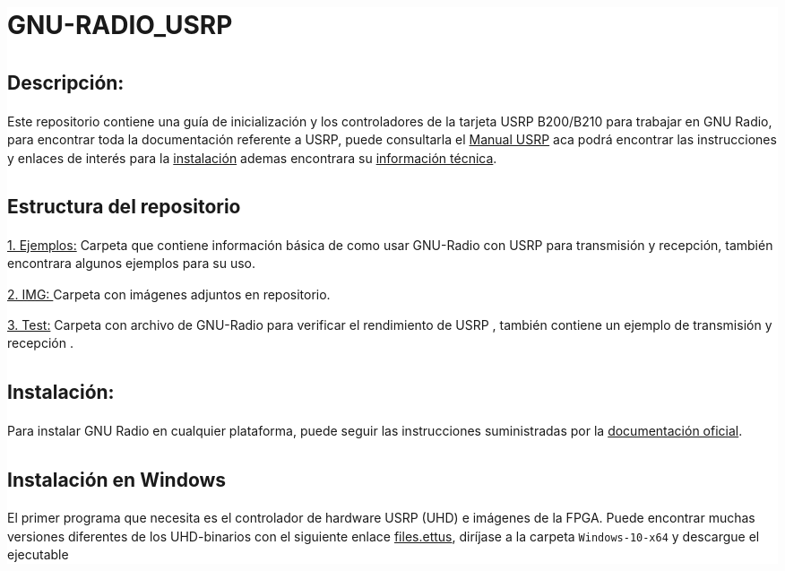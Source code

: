 # GNU-RADIO_USRP

## Descripción:  

Este repositorio contiene una guía de inicialización y los controladores de la tarjeta USRP B200/B210 para trabajar en GNU Radio, para encontrar toda la documentación referente a USRP, puede consultarla el [Manual USRP](https://files.ettus.com/manual/) aca podrá encontrar las instrucciones y enlaces de interés para la [instalación](https://files.ettus.com/manual/page_install.html) ademas encontrara su [información técnica](https://www.ettus.com/wp-content/uploads/2019/01/b200-b210_spec_sheet.pdf).

## Estructura del repositorio

[1. Ejemplos:](/Ejemplos/) Carpeta que contiene información básica de como usar GNU-Radio con USRP para transmisión y recepción, también encontrara algunos ejemplos para su uso.

[2. IMG: ](/IMG) Carpeta con imágenes adjuntos en repositorio. 

[3. Test:](/Test) Carpeta con archivo de GNU-Radio para verificar el rendimiento de USRP , también contiene un ejemplo de transmisión y recepción .

## Instalación: 

Para instalar GNU Radio en cualquier plataforma, puede seguir las instrucciones suministradas por la [documentación oficial](https://wiki.gnuradio.org/index.php/InstallingGR).

## Instalación en Windows

El primer programa que necesita es el controlador de hardware USRP (UHD) e imágenes de la FPGA. Puede encontrar muchas versiones diferentes de los UHD-binarios con el siguiente enlace [files.ettus](https://files.ettus.com/binaries/uhd/latest_release/4.3.0.0/), diríjase a la carpeta `Windows-10-x64` y descargue el ejecutable